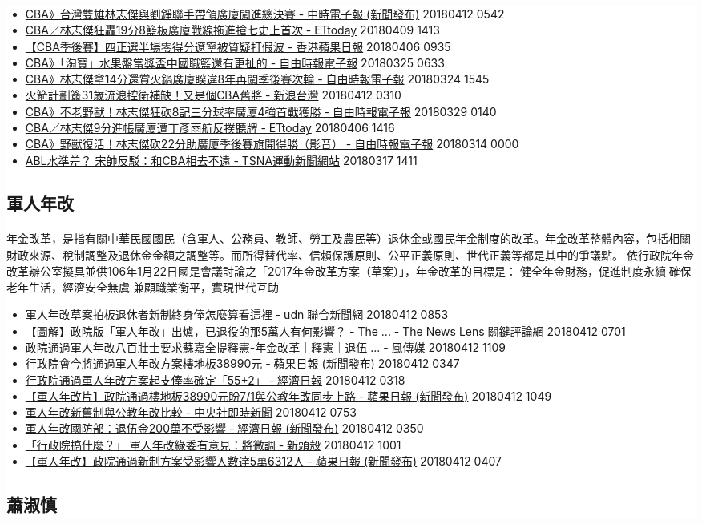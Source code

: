 
- [CBA》台灣雙雄林志傑與劉錚聯手帶領廣廈闖進總決賽 - 中時電子報 (新聞發布)](http://www.chinatimes.com/realtimenews/20180412002461-260403 "CBA》台灣雙雄林志傑與劉錚聯手帶領廣廈闖進總決賽 - 中時電子報 (新聞發布)") 20180412 0542
- [CBA／林志傑狂轟19分8籃板廣廈戰線拖進搶七史上首次 - ETtoday](https://sports.ettoday.net/news/1147018 "CBA／林志傑狂轟19分8籃板廣廈戰線拖進搶七史上首次 - ETtoday") 20180409 1413
- [【CBA季後賽】四正選半場零得分遼寧被質疑打假波 - 香港蘋果日報](https://hk.sports.appledaily.com/sports/realtime/article/20180406/58040266 "【CBA季後賽】四正選半場零得分遼寧被質疑打假波 - 香港蘋果日報") 20180406 0935
- [CBA》「淘寶」水果盤當獎盃中國職籃還有更扯的 - 自由時報電子報](http://sports.ltn.com.tw/news/breakingnews/2376065 "CBA》「淘寶」水果盤當獎盃中國職籃還有更扯的 - 自由時報電子報") 20180325 0633
- [CBA》林志傑拿14分還賞火鍋廣廈睽違8年再闖季後賽次輪 - 自由時報電子報](http://sports.ltn.com.tw/news/breakingnews/2375776 "CBA》林志傑拿14分還賞火鍋廣廈睽違8年再闖季後賽次輪 - 自由時報電子報") 20180324 1545
- [火箭計劃簽31歲流浪控衛補缺！又是個CBA舊將 - 新浪台灣](http://iview.sina.com.tw/post/15774068 "火箭計劃簽31歲流浪控衛補缺！又是個CBA舊將 - 新浪台灣") 20180412 0310
- [CBA》不老野獸！林志傑狂砍8記三分球率廣廈4強首戰獲勝 - 自由時報電子報](http://sports.ltn.com.tw/news/breakingnews/2380008 "CBA》不老野獸！林志傑狂砍8記三分球率廣廈4強首戰獲勝 - 自由時報電子報") 20180329 0140
- [CBA／林志傑9分進帳廣廈遭丁彥雨航反撲聽牌 - ETtoday](https://sports.ettoday.net/news/1145554 "CBA／林志傑9分進帳廣廈遭丁彥雨航反撲聽牌 - ETtoday") 20180406 1416
- [CBA》野獸復活！林志傑砍22分助廣廈季後賽旗開得勝（影音） - 自由時報電子報](http://sports.ltn.com.tw/news/breakingnews/2364620 "CBA》野獸復活！林志傑砍22分助廣廈季後賽旗開得勝（影音） - 自由時報電子報") 20180314 0000
- [ABL水準差？ 宋帥反駁：和CBA相去不遠 - TSNA運動新聞網站](http://www.tsna.com.tw/tw/news/show.php?num=17790 "ABL水準差？ 宋帥反駁：和CBA相去不遠 - TSNA運動新聞網站") 20180317 1411

## 軍人年改

年金改革，是指有關中華民國國民（含軍人、公務員、教師、勞工及農民等）退休金或國民年金制度的改革。年金改革整體內容，包括相關財政來源、稅制調整及退休金金額之調整等。而所得替代率、信賴保護原則、公平正義原則、世代正義等都是其中的爭議點。
依行政院年金改革辦公室擬具並供106年1月22日國是會議討論之「2017年金改革方案（草案）」，年金改革的目標是：
健全年金財務，促進制度永續
確保老年生活，經濟安全無虞
兼顧職業衡平，實現世代互助
- [軍人年改草案拍板退休者新制終身俸怎麼算看這裡 - udn 聯合新聞網](https://udn.com/news/story/10930/3083095 "軍人年改草案拍板退休者新制終身俸怎麼算看這裡 - udn 聯合新聞網") 20180412 0853
- [【圖解】政院版「軍人年改」出爐，已退役的那5萬人有何影響？ - The ... - The News Lens 關鍵評論網](https://www.thenewslens.com/article/93476 "【圖解】政院版「軍人年改」出爐，已退役的那5萬人有何影響？ - The ... - The News Lens 關鍵評論網") 20180412 0701
- [政院通過軍人年改八百壯士要求蘇嘉全提釋憲-年金改革｜釋憲｜退伍 ... - 風傳媒](http://www.storm.mg/article/423855 "政院通過軍人年改八百壯士要求蘇嘉全提釋憲-年金改革｜釋憲｜退伍 ... - 風傳媒") 20180412 1109
- [行政院會今將通過軍人年改方案樓地板38990元 - 蘋果日報 (新聞發布)](https://tw.news.appledaily.com/politics/realtime/20180412/1332787 "行政院會今將通過軍人年改方案樓地板38990元 - 蘋果日報 (新聞發布)") 20180412 0347
- [行政院通過軍人年改方案起支俸率確定「55+2」 - 經濟日報](https://money.udn.com/money/story/5641/3082210 "行政院通過軍人年改方案起支俸率確定「55+2」 - 經濟日報") 20180412 0318
- [【軍人年改片】政院通過樓地板38990元盼7/1與公教年改同步上路 - 蘋果日報 (新聞發布)](https://tw.news.appledaily.com/politics/realtime/20180412/1332787/ "【軍人年改片】政院通過樓地板38990元盼7/1與公教年改同步上路 - 蘋果日報 (新聞發布)") 20180412 1049
- [軍人年改新舊制與公教年改比較 - 中央社即時新聞](http://www.cna.com.tw/news/gpho/201804120001-1.aspx "軍人年改新舊制與公教年改比較 - 中央社即時新聞") 20180412 0753
- [軍人年改國防部：退伍金200萬不受影響 - 經濟日報 (新聞發布)](https://money.udn.com/money/story/5641/3082341 "軍人年改國防部：退伍金200萬不受影響 - 經濟日報 (新聞發布)") 20180412 0350
- [「行政院搞什麼？」 軍人年改綠委有意見：將微調 - 新頭殼](https://newtalk.tw/news/view/2018-04-12/120643 "「行政院搞什麼？」 軍人年改綠委有意見：將微調 - 新頭殼") 20180412 1001
- [【軍人年改】政院通過新制方案受影響人數達5萬6312人 - 蘋果日報 (新聞發布)](https://tw.news.appledaily.com/new/realtime/20180412/1333051/ "【軍人年改】政院通過新制方案受影響人數達5萬6312人 - 蘋果日報 (新聞發布)") 20180412 0407

## 蕭淑慎
